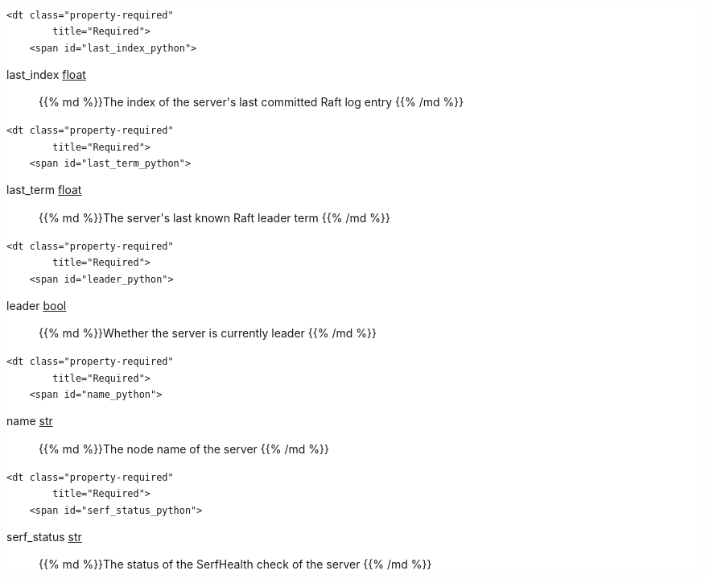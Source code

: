     <dt class="property-required"
            title="Required">
        <span id="last_index_python">
<a href="#last_index_python" style="color: inherit; text-decoration: inherit;">last_<wbr>index</a>
</span> 
        <span class="property-indicator"></span>
        <span class="property-type"><a href="https://docs.python.org/3/library/stdtypes.html">float</a></span>
    </dt>
    <dd>{{% md %}}The index of the server's last committed Raft log entry
{{% /md %}}</dd>

    <dt class="property-required"
            title="Required">
        <span id="last_term_python">
<a href="#last_term_python" style="color: inherit; text-decoration: inherit;">last_<wbr>term</a>
</span> 
        <span class="property-indicator"></span>
        <span class="property-type"><a href="https://docs.python.org/3/library/stdtypes.html">float</a></span>
    </dt>
    <dd>{{% md %}}The server's last known Raft leader term
{{% /md %}}</dd>

    <dt class="property-required"
            title="Required">
        <span id="leader_python">
<a href="#leader_python" style="color: inherit; text-decoration: inherit;">leader</a>
</span> 
        <span class="property-indicator"></span>
        <span class="property-type"><a href="https://docs.python.org/3/library/stdtypes.html">bool</a></span>
    </dt>
    <dd>{{% md %}}Whether the server is currently leader
{{% /md %}}</dd>

    <dt class="property-required"
            title="Required">
        <span id="name_python">
<a href="#name_python" style="color: inherit; text-decoration: inherit;">name</a>
</span> 
        <span class="property-indicator"></span>
        <span class="property-type"><a href="https://docs.python.org/3/library/stdtypes.html">str</a></span>
    </dt>
    <dd>{{% md %}}The node name of the server
{{% /md %}}</dd>

    <dt class="property-required"
            title="Required">
        <span id="serf_status_python">
<a href="#serf_status_python" style="color: inherit; text-decoration: inherit;">serf_<wbr>status</a>
</span> 
        <span class="property-indicator"></span>
        <span class="property-type"><a href="https://docs.python.org/3/library/stdtypes.html">str</a></span>
    </dt>
    <dd>{{% md %}}The status of the SerfHealth check of the server
{{% /md %}}</dd>

